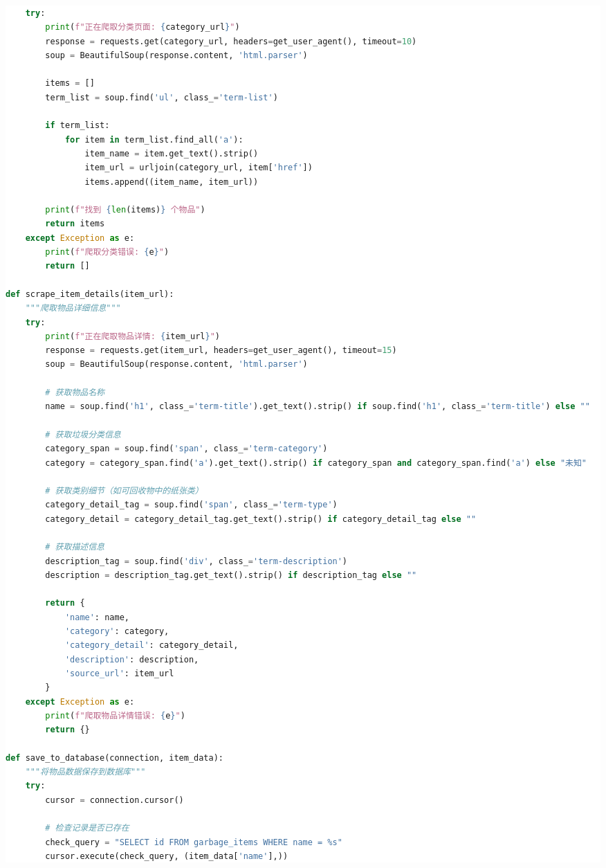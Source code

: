 ```python
    try:
        print(f"正在爬取分类页面: {category_url}")
        response = requests.get(category_url, headers=get_user_agent(), timeout=10)
        soup = BeautifulSoup(response.content, 'html.parser')
        
        items = []
        term_list = soup.find('ul', class_='term-list')
        
        if term_list:
            for item in term_list.find_all('a'):
                item_name = item.get_text().strip()
                item_url = urljoin(category_url, item['href'])
                items.append((item_name, item_url))
        
        print(f"找到 {len(items)} 个物品")
        return items
    except Exception as e:
        print(f"爬取分类错误: {e}")
        return []

def scrape_item_details(item_url):
    """爬取物品详细信息"""
    try:
        print(f"正在爬取物品详情: {item_url}")
        response = requests.get(item_url, headers=get_user_agent(), timeout=15)
        soup = BeautifulSoup(response.content, 'html.parser')
        
        # 获取物品名称
        name = soup.find('h1', class_='term-title').get_text().strip() if soup.find('h1', class_='term-title') else ""
        
        # 获取垃圾分类信息
        category_span = soup.find('span', class_='term-category')
        category = category_span.find('a').get_text().strip() if category_span and category_span.find('a') else "未知"
        
        # 获取类别细节（如可回收物中的纸张类）
        category_detail_tag = soup.find('span', class_='term-type')
        category_detail = category_detail_tag.get_text().strip() if category_detail_tag else ""
        
        # 获取描述信息
        description_tag = soup.find('div', class_='term-description')
        description = description_tag.get_text().strip() if description_tag else ""
        
        return {
            'name': name,
            'category': category,
            'category_detail': category_detail,
            'description': description,
            'source_url': item_url
        }
    except Exception as e:
        print(f"爬取物品详情错误: {e}")
        return {}

def save_to_database(connection, item_data):
    """将物品数据保存到数据库"""
    try:
        cursor = connection.cursor()
        
        # 检查记录是否已存在
        check_query = "SELECT id FROM garbage_items WHERE name = %s"
        cursor.execute(check_query, (item_data['name'],))
```